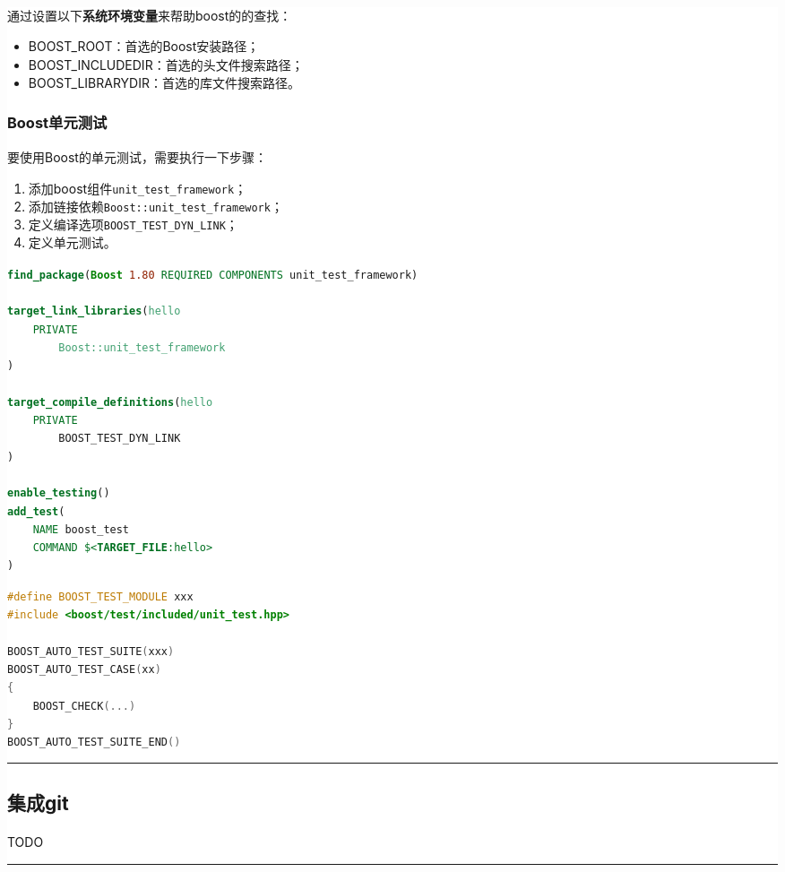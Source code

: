 通过设置以下**系统环境变量**来帮助boost的的查找：

- BOOST_ROOT：首选的Boost安装路径；
- BOOST_INCLUDEDIR：首选的头文件搜索路径；
- BOOST_LIBRARYDIR：首选的库文件搜索路径。

### Boost单元测试

要使用Boost的单元测试，需要执行一下步骤：

1. 添加boost组件`unit_test_framework`；
2. 添加链接依赖`Boost::unit_test_framework`；
3. 定义编译选项`BOOST_TEST_DYN_LINK`；
4. 定义单元测试。

```cmake
find_package(Boost 1.80 REQUIRED COMPONENTS unit_test_framework)

target_link_libraries(hello
    PRIVATE
        Boost::unit_test_framework
)

target_compile_definitions(hello
    PRIVATE
        BOOST_TEST_DYN_LINK
)

enable_testing()
add_test(
    NAME boost_test
    COMMAND $<TARGET_FILE:hello>
)
```

```c++
#define BOOST_TEST_MODULE xxx
#include <boost/test/included/unit_test.hpp>

BOOST_AUTO_TEST_SUITE(xxx)
BOOST_AUTO_TEST_CASE(xx)
{
    BOOST_CHECK(...)
}
BOOST_AUTO_TEST_SUITE_END()
```

---



## 集成git

TODO

---